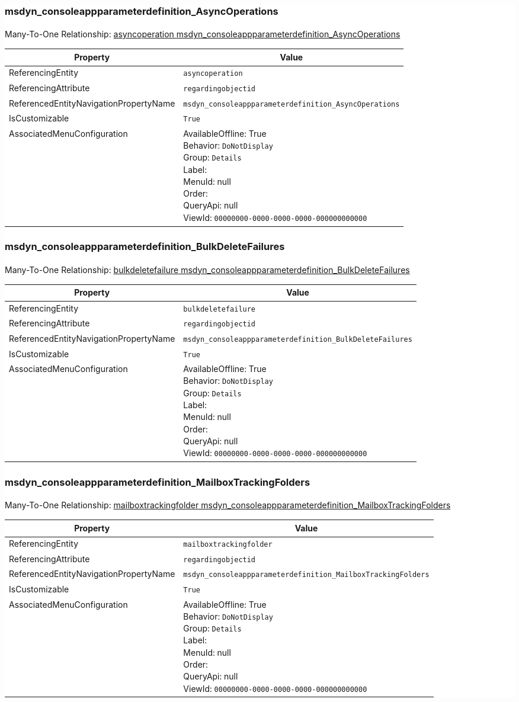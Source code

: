 ### <a name="BKMK_msdyn_consoleappparameterdefinition_AsyncOperations"></a> msdyn_consoleappparameterdefinition_AsyncOperations

Many-To-One Relationship: [asyncoperation msdyn_consoleappparameterdefinition_AsyncOperations](asyncoperation.md#BKMK_msdyn_consoleappparameterdefinition_AsyncOperations)

|Property|Value|
|---|---|
|ReferencingEntity|`asyncoperation`|
|ReferencingAttribute|`regardingobjectid`|
|ReferencedEntityNavigationPropertyName|`msdyn_consoleappparameterdefinition_AsyncOperations`|
|IsCustomizable|`True`|
|AssociatedMenuConfiguration|AvailableOffline: True<br />Behavior: `DoNotDisplay`<br />Group: `Details`<br />Label: <br />MenuId: null<br />Order: <br />QueryApi: null<br />ViewId: `00000000-0000-0000-0000-000000000000`|

### <a name="BKMK_msdyn_consoleappparameterdefinition_BulkDeleteFailures"></a> msdyn_consoleappparameterdefinition_BulkDeleteFailures

Many-To-One Relationship: [bulkdeletefailure msdyn_consoleappparameterdefinition_BulkDeleteFailures](bulkdeletefailure.md#BKMK_msdyn_consoleappparameterdefinition_BulkDeleteFailures)

|Property|Value|
|---|---|
|ReferencingEntity|`bulkdeletefailure`|
|ReferencingAttribute|`regardingobjectid`|
|ReferencedEntityNavigationPropertyName|`msdyn_consoleappparameterdefinition_BulkDeleteFailures`|
|IsCustomizable|`True`|
|AssociatedMenuConfiguration|AvailableOffline: True<br />Behavior: `DoNotDisplay`<br />Group: `Details`<br />Label: <br />MenuId: null<br />Order: <br />QueryApi: null<br />ViewId: `00000000-0000-0000-0000-000000000000`|

### <a name="BKMK_msdyn_consoleappparameterdefinition_MailboxTrackingFolders"></a> msdyn_consoleappparameterdefinition_MailboxTrackingFolders

Many-To-One Relationship: [mailboxtrackingfolder msdyn_consoleappparameterdefinition_MailboxTrackingFolders](mailboxtrackingfolder.md#BKMK_msdyn_consoleappparameterdefinition_MailboxTrackingFolders)

|Property|Value|
|---|---|
|ReferencingEntity|`mailboxtrackingfolder`|
|ReferencingAttribute|`regardingobjectid`|
|ReferencedEntityNavigationPropertyName|`msdyn_consoleappparameterdefinition_MailboxTrackingFolders`|
|IsCustomizable|`True`|
|AssociatedMenuConfiguration|AvailableOffline: True<br />Behavior: `DoNotDisplay`<br />Group: `Details`<br />Label: <br />MenuId: null<br />Order: <br />QueryApi: null<br />ViewId: `00000000-0000-0000-0000-000000000000`|
